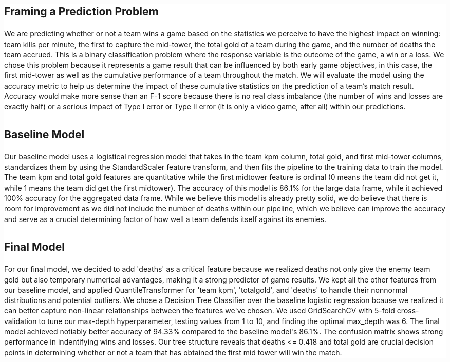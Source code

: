 
## Framing a Prediction Problem
We are predicting whether or not a team wins a game based on the statistics we perceive to have the highest impact on winning: team kills per minute, the first to capture the mid-tower, 
the total gold of a team during the game, and the number of deaths the team accrued. 
This is a binary classification problem where the response variable is the outcome of the game, 
a win or a loss. We chose this problem because it represents a game result that can be influenced by both early game objectives, 
in this case, the first mid-tower as well as the cumulative performance of a team throughout the match. 
We will evaluate the model using the accuracy metric to help us determine the impact of these cumulative statistics on the prediction of a team’s match result. 
Accuracy would make more sense than an F-1 score because there is no real class imbalance (the number of wins and losses are exactly half) or a serious impact of Type I error or Type II error (it is only a video game, after all) within our predictions.

## Baseline Model

<iframe
  src="assets/model_results_full_dataset.html"
  width="800"
  height="200"
  frameborder="0"
></iframe>

Our baseline model uses a logistical regression model that takes in the team kpm column, total gold, and first mid-tower columns, 
standardizes them by using the StandardScaler feature transform, 
and then fits the pipeline to the training data to train the model. 
The team kpm and total gold features are quantitative while the first midtower feature is ordinal (0 means the team did not get it, 
while 1 means the team did get the first midtower). The accuracy of this model is 86.1% for the large data frame, while it achieved 100% accuracy for the aggregated data frame. 
While we believe this model is already pretty solid, we do believe that there is room for improvement as we did not include the number of deaths within our pipeline, 
which we believe can improve the accuracy and serve as a crucial determining factor of how well a team defends itself against its enemies.


## Final Model

<iframe
  src="assets/decision_tree_results.html"
  width="400"
  height="200"
  frameborder="0"
></iframe>

For our final model, we decided to add 'deaths' as a critical feature because we realized deaths not only give the enemy team gold 
but also temporary numerical advantages, making it a strong predictor of game results. We kept all the other features from our baseline model, and applied QuantileTransformer for 'team kpm', 'totalgold', and 'deaths' to handle their nonnormal distributions and potential outliers.
We chose a Decision Tree Classifier over the baseline logistic regression bcause we realized it can better capture non-linear relationships between the features we've chosen.
We used GridSearchCV with 5-fold cross-validation to tune our max-depth hyperparameter, testing values from 1 to 10, 
and finding the optimal max_depth was 6.
The final model achieved notiably better accuracy of 94.33% compared to the baseline model's 86.1%. 
The confusion matrix shows strong performance in indentifying wins and losses.
Our tree structure reveals that deaths <= 0.418 and total gold are crucial decision points in determining whether or not a team that has obtained the first mid tower will win the match.